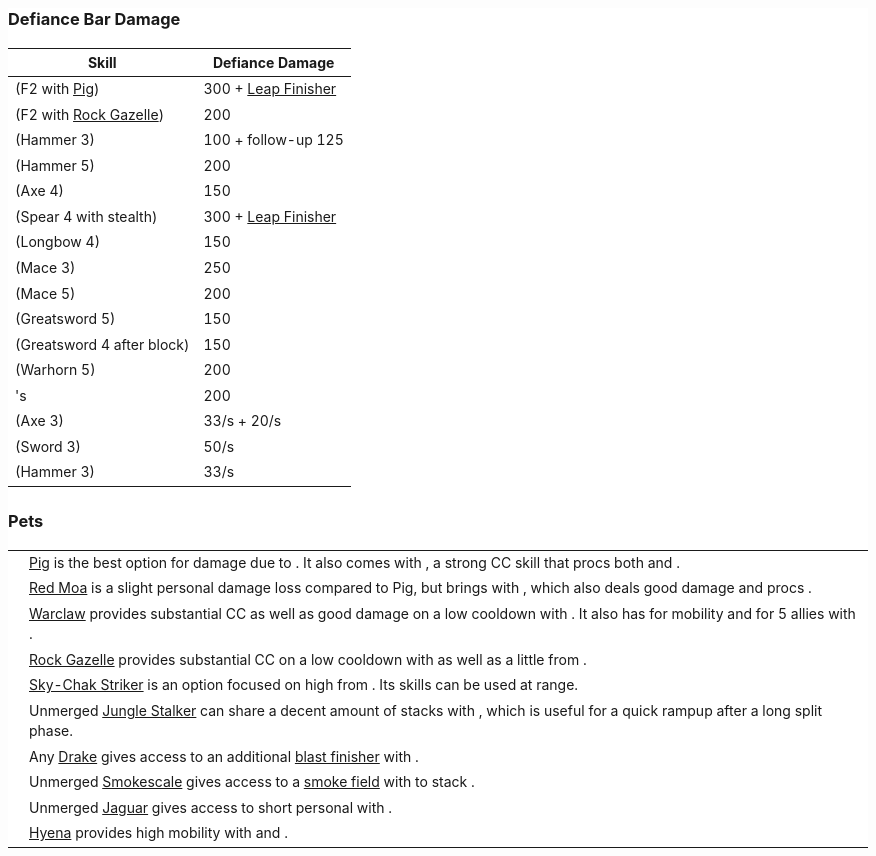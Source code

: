 ### Defiance Bar Damage
| Skill | Defiance Damage |
| --- | --- |
| <Skill id="46432"/> (F2 with [Pig](https://wiki.guildwars2.com/wiki/Juvenile_Pig)) | 300 <Control name="Knockdown"/> + [Leap Finisher](https://wiki.guildwars2.com/wiki/Leap_finisher)  |
| <Skill id="45743"/> (F2 with [Rock Gazelle](https://wiki.guildwars2.com/wiki/Juvenile_Rock_Gazelle)) | 200 <Control name="Daze"/> |
| <Skill name="Overbearing Smash"/> (Hammer 3) | 100 <Control name="Daze"/> + follow-up 125 <Control name="Daze"/> |
| <Skill id="63330"/> (Hammer 5) | 200 <Control name="Knockdown"/> |
| <Skill name="Path of Scars"/> (Axe 4) | 150 <Control name="Pull"/> |
| <Skill id="73150"/> (Spear 4 with stealth) | 300 <Control name="Daze"/> + [Leap Finisher](https://wiki.guildwars2.com/wiki/Leap_finisher) |
| <Skill name="Point Blank Shot"/> (Longbow 4) | 150 <Control name="Knockback"/> |
| <Skill name="Oaken Cudgel"/> (Mace 3) | 250 <Control name="Stun"/> |
| <Skill name="Wild Strikes"/> (Mace 5) | 200 <Control name="Daze"/> |
| <Skill name="Hilt Bash"/> (Greatsword 5) | 150 <Control name="Stun"/> |
| <Skill name="Counterattack Kick"/> (Greatsword 4 after block) | 150 <Control name="Knockback"/> |
| <Skill name="Call of the Wild"/> (Warhorn 5) | 200 <Control name="Daze"/> |
| <Skill name="Storm Spirit"/>'s <Skill name="Call Lightning" disableIcon/> | 200 <Control name="Daze"/> |
| <Skill name="Winters Bite"/> (Axe 3) | 33/s <Condition name="Chilled"/> + 20/s <Condition name="Weakness"/> |
| <Skill name="Serpents Strike"/> (Sword 3) | 50/s <Condition name="Immobile"/> |
| <Skill name="Unleashed Overbearing Smash"/> (Hammer 3) | 33/s <Condition name="Blinded"/> |

### Pets
| | |
| --- | --- |
| <Skill id="46432" size="big" disableText/> | [Pig](https://wiki.guildwars2.com/wiki/Juvenile_Pig) is the best option for damage due to <Skill id="41406"/>. It also comes with <Skill id="46432"/>, a strong CC skill that procs both <Trait name="Twice as Vicious"/> and <Item name="Relic of Fireworks"/>. |
| <Skill id="43548" size="big" disableText/> | [Red Moa](https://wiki.guildwars2.com/wiki/Juvenile_Red_Moa) is a slight personal damage loss compared to Pig, but brings <Condition name="Vulnerability"/> with <Skill id="43548"/>, which also deals good damage and procs <Item name="Relic of Fireworks"/>. |
| <Skill id="73938" size="big" disableText/> | [Warclaw](https://wiki.guildwars2.com/wiki/Juvenile_Warclaw) provides substantial CC as well as good damage on a low cooldown  with <Skill id="73938"/>. It also has <Skill id="73733"/> for mobility and <Effect name="Superspeed"/> for 5 allies with <Skill id="74314"/>. |
| <Skill id="45743" size="big" disableText/> | [Rock Gazelle](https://wiki.guildwars2.com/wiki/Juvenile_Rock_Gazelle) provides substantial CC on a low cooldown  with <Skill id="45743"/> as well as a little <Condition name="Vulnerability"/> from <Skill id="41524"/>. |
| <Skill id="71499" size="big" disableText/> | [Sky-Chak Striker](https://wiki.guildwars2.com/wiki/Juvenile_Sky-Chak_Striker) is an option focused on high <Condition name="Vulnerability"/> from <Skill id="71499"/>. Its skills can be used at range. |
| <Skill id="12658" size="big" disableText/> | Unmerged [Jungle Stalker](https://wiki.guildwars2.com/wiki/Juvenile_Jungle_Stalker) can share a decent amount of <Boon name="Might"/> stacks with <Skill id="12658"/>, which is useful for a quick rampup after a long split phase. |
| <Skill id="41575" size="big" disableText/> | Any  [Drake](https://wiki.guildwars2.com/wiki/Drake#Pets) gives access to an additional [blast finisher](https://wiki.guildwars2.com/wiki/Blast_finisher) with <Skill id="41575"/>. |
| <Skill id="31568" size="big" disableText/> | Unmerged [Smokescale](https://wiki.guildwars2.com/wiki/Juvenile_Smokescale) gives access to a [smoke field](https://wiki.guildwars2.com/wiki/Smoke_field) with <Skill id="31568"/> to stack <Effect name="Stealth"/>. |
| <Skill id="12681" size="big" disableText/> | Unmerged [Jaguar](https://wiki.guildwars2.com/wiki/Juvenile_Jaguar) gives access to short personal <Effect name="Stealth"/> with <Skill id="12681"/>. |
| <Skill id="43726" size="big" disableText/> | [Hyena](https://wiki.guildwars2.com/wiki/Juvenile_Hyena) provides high mobility with <Skill id="43726"/> and <Skill id="42894"/>. |
